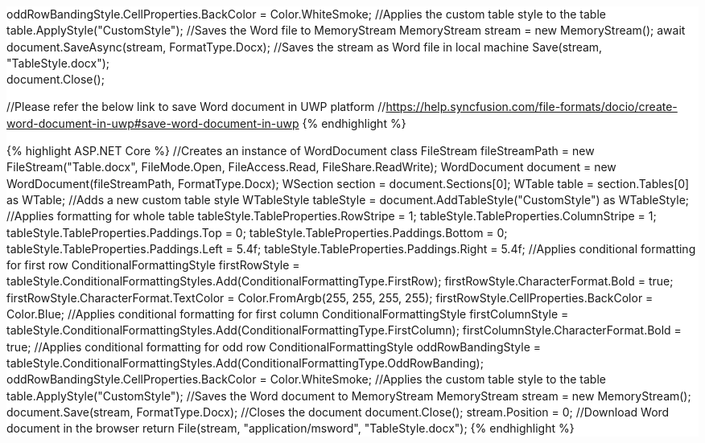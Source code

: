 oddRowBandingStyle.CellProperties.BackColor = Color.WhiteSmoke;
//Applies the custom table style to the table
table.ApplyStyle("CustomStyle");
//Saves the Word file to MemoryStream
MemoryStream stream = new MemoryStream();
await document.SaveAsync(stream, FormatType.Docx);
//Saves the stream as Word file in local machine
Save(stream, "TableStyle.docx");	
document.Close();

//Please refer the below link to save Word document in UWP platform
//https://help.syncfusion.com/file-formats/docio/create-word-document-in-uwp#save-word-document-in-uwp
{% endhighlight %}

{% highlight ASP.NET Core %}
//Creates an instance of WordDocument class
FileStream fileStreamPath = new FileStream("Table.docx", FileMode.Open, FileAccess.Read, FileShare.ReadWrite);
WordDocument document = new WordDocument(fileStreamPath, FormatType.Docx);
WSection section = document.Sections[0];
WTable table = section.Tables[0] as WTable;
//Adds a new custom table style
WTableStyle tableStyle = document.AddTableStyle("CustomStyle") as WTableStyle;
//Applies formatting for whole table
tableStyle.TableProperties.RowStripe = 1;
tableStyle.TableProperties.ColumnStripe = 1;
tableStyle.TableProperties.Paddings.Top = 0;
tableStyle.TableProperties.Paddings.Bottom = 0;
tableStyle.TableProperties.Paddings.Left = 5.4f;
tableStyle.TableProperties.Paddings.Right = 5.4f;
//Applies conditional formatting for first row
ConditionalFormattingStyle firstRowStyle = tableStyle.ConditionalFormattingStyles.Add(ConditionalFormattingType.FirstRow);
firstRowStyle.CharacterFormat.Bold = true;
firstRowStyle.CharacterFormat.TextColor = Color.FromArgb(255, 255, 255, 255);
firstRowStyle.CellProperties.BackColor = Color.Blue;
//Applies conditional formatting for first column
ConditionalFormattingStyle firstColumnStyle = tableStyle.ConditionalFormattingStyles.Add(ConditionalFormattingType.FirstColumn);
firstColumnStyle.CharacterFormat.Bold = true;
//Applies conditional formatting for odd row
ConditionalFormattingStyle oddRowBandingStyle = tableStyle.ConditionalFormattingStyles.Add(ConditionalFormattingType.OddRowBanding);
oddRowBandingStyle.CellProperties.BackColor = Color.WhiteSmoke;
//Applies the custom table style to the table
table.ApplyStyle("CustomStyle");
//Saves the Word document to MemoryStream
MemoryStream stream = new MemoryStream();
document.Save(stream, FormatType.Docx);
//Closes the document
document.Close();
stream.Position = 0;
//Download Word document in the browser
return File(stream, "application/msword", "TableStyle.docx");
{% endhighlight %}
